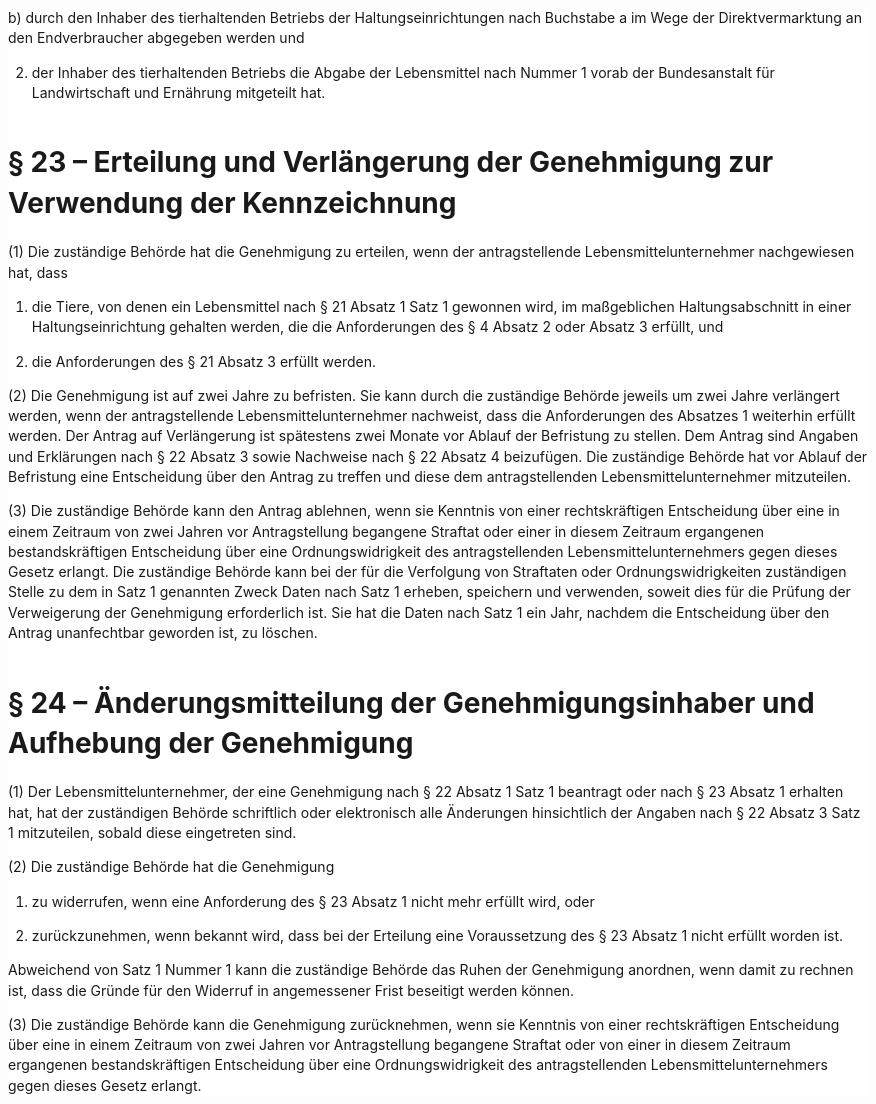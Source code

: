 b) durch den Inhaber des tierhaltenden Betriebs der Haltungseinrichtungen nach Buchstabe a im Wege der Direktvermarktung an den Endverbraucher abgegeben werden und

2. der Inhaber des tierhaltenden Betriebs die Abgabe der Lebensmittel nach Nummer 1 vorab der Bundesanstalt für Landwirtschaft und Ernährung mitgeteilt hat.

# § 23 – Erteilung und Verlängerung der Genehmigung zur Verwendung der Kennzeichnung

(1) Die zuständige Behörde hat die Genehmigung zu erteilen, wenn der antragstellende Lebensmittelunternehmer nachgewiesen hat, dass

1. die Tiere, von denen ein Lebensmittel nach § 21 Absatz 1 Satz 1 gewonnen wird, im maßgeblichen Haltungsabschnitt in einer Haltungseinrichtung gehalten werden, die die Anforderungen des § 4 Absatz 2 oder Absatz 3 erfüllt, und

2. die Anforderungen des § 21 Absatz 3 erfüllt werden.

(2) Die Genehmigung ist auf zwei Jahre zu befristen. Sie kann durch die zuständige Behörde jeweils um zwei Jahre verlängert werden, wenn der antragstellende Lebensmittelunternehmer nachweist, dass die Anforderungen des Absatzes 1 weiterhin erfüllt werden. Der Antrag auf Verlängerung ist spätestens zwei Monate vor Ablauf der Befristung zu stellen. Dem Antrag sind Angaben und Erklärungen nach § 22 Absatz 3 sowie Nachweise nach § 22 Absatz 4 beizufügen. Die zuständige Behörde hat vor Ablauf der Befristung eine Entscheidung über den Antrag zu treffen und diese dem antragstellenden Lebensmittelunternehmer mitzuteilen.

(3) Die zuständige Behörde kann den Antrag ablehnen, wenn sie Kenntnis von einer rechtskräftigen Entscheidung über eine in einem Zeitraum von zwei Jahren vor Antragstellung begangene Straftat oder einer in diesem Zeitraum ergangenen bestandskräftigen Entscheidung über eine Ordnungswidrigkeit des antragstellenden Lebensmittelunternehmers gegen dieses Gesetz erlangt. Die zuständige Behörde kann bei der für die Verfolgung von Straftaten oder Ordnungswidrigkeiten zuständigen Stelle zu dem in Satz 1 genannten Zweck Daten nach Satz 1 erheben, speichern und verwenden, soweit dies für die Prüfung der Verweigerung der Genehmigung erforderlich ist. Sie hat die Daten nach Satz 1 ein Jahr, nachdem die Entscheidung über den Antrag unanfechtbar geworden ist, zu löschen.

# § 24 – Änderungsmitteilung der Genehmigungsinhaber und Aufhebung der Genehmigung

(1) Der Lebensmittelunternehmer, der eine Genehmigung nach § 22 Absatz 1 Satz 1 beantragt oder nach § 23 Absatz 1 erhalten hat, hat der zuständigen Behörde schriftlich oder elektronisch alle Änderungen hinsichtlich der Angaben nach § 22 Absatz 3 Satz 1 mitzuteilen, sobald diese eingetreten sind.

(2) Die zuständige Behörde hat die Genehmigung

1. zu widerrufen, wenn eine Anforderung des § 23 Absatz 1 nicht mehr erfüllt wird, oder

2. zurückzunehmen, wenn bekannt wird, dass bei der Erteilung eine Voraussetzung des § 23 Absatz 1 nicht erfüllt worden ist.

Abweichend von Satz 1 Nummer 1 kann die zuständige Behörde das Ruhen der Genehmigung anordnen, wenn damit zu rechnen ist, dass die Gründe für den Widerruf in angemessener Frist beseitigt werden können.

(3) Die zuständige Behörde kann die Genehmigung zurücknehmen, wenn sie Kenntnis von einer rechtskräftigen Entscheidung über eine in einem Zeitraum von zwei Jahren vor Antragstellung begangene Straftat oder von einer in diesem Zeitraum ergangenen bestandskräftigen Entscheidung über eine Ordnungswidrigkeit des antragstellenden Lebensmittelunternehmers gegen dieses Gesetz erlangt.
